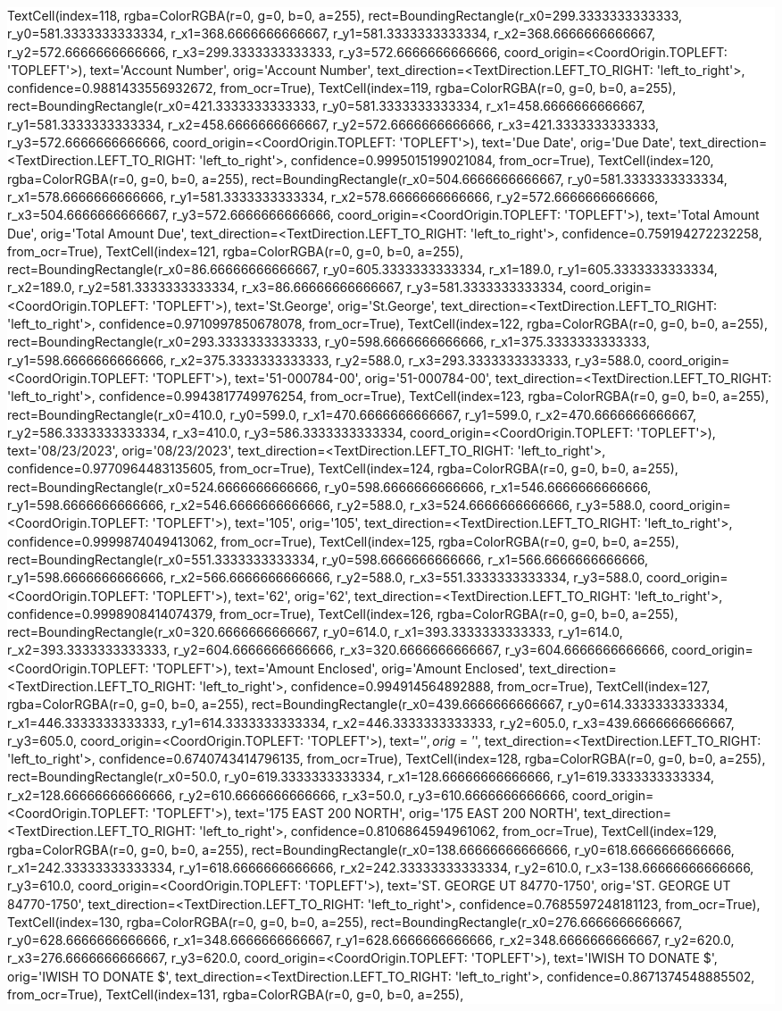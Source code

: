 TextCell(index=118, rgba=ColorRGBA(r=0, g=0, b=0, a=255), rect=BoundingRectangle(r_x0=299.3333333333333, r_y0=581.3333333333334, r_x1=368.6666666666667, r_y1=581.3333333333334, r_x2=368.6666666666667, r_y2=572.6666666666666, r_x3=299.3333333333333, r_y3=572.6666666666666, coord_origin=<CoordOrigin.TOPLEFT: 'TOPLEFT'>), text='Account Number', orig='Account Number', text_direction=<TextDirection.LEFT_TO_RIGHT: 'left_to_right'>, confidence=0.9881433556932672, from_ocr=True), TextCell(index=119, rgba=ColorRGBA(r=0, g=0, b=0, a=255), rect=BoundingRectangle(r_x0=421.3333333333333, r_y0=581.3333333333334, r_x1=458.6666666666667, r_y1=581.3333333333334, r_x2=458.6666666666667, r_y2=572.6666666666666, r_x3=421.3333333333333, r_y3=572.6666666666666, coord_origin=<CoordOrigin.TOPLEFT: 'TOPLEFT'>), text='Due Date', orig='Due Date', text_direction=<TextDirection.LEFT_TO_RIGHT: 'left_to_right'>, confidence=0.9995015199021084, from_ocr=True), TextCell(index=120, rgba=ColorRGBA(r=0, g=0, b=0, a=255), rect=BoundingRectangle(r_x0=504.6666666666667, r_y0=581.3333333333334, r_x1=578.6666666666666, r_y1=581.3333333333334, r_x2=578.6666666666666, r_y2=572.6666666666666, r_x3=504.6666666666667, r_y3=572.6666666666666, coord_origin=<CoordOrigin.TOPLEFT: 'TOPLEFT'>), text='Total Amount Due', orig='Total Amount Due', text_direction=<TextDirection.LEFT_TO_RIGHT: 'left_to_right'>, confidence=0.759194272232258, from_ocr=True), TextCell(index=121, rgba=ColorRGBA(r=0, g=0, b=0, a=255), rect=BoundingRectangle(r_x0=86.66666666666667, r_y0=605.3333333333334, r_x1=189.0, r_y1=605.3333333333334, r_x2=189.0, r_y2=581.3333333333334, r_x3=86.66666666666667, r_y3=581.3333333333334, coord_origin=<CoordOrigin.TOPLEFT: 'TOPLEFT'>), text='St.George', orig='St.George', text_direction=<TextDirection.LEFT_TO_RIGHT: 'left_to_right'>, confidence=0.9710997850678078, from_ocr=True), TextCell(index=122, rgba=ColorRGBA(r=0, g=0, b=0, a=255), rect=BoundingRectangle(r_x0=293.3333333333333, r_y0=598.6666666666666, r_x1=375.3333333333333, r_y1=598.6666666666666, r_x2=375.3333333333333, r_y2=588.0, r_x3=293.3333333333333, r_y3=588.0, coord_origin=<CoordOrigin.TOPLEFT: 'TOPLEFT'>), text='51-000784-00', orig='51-000784-00', text_direction=<TextDirection.LEFT_TO_RIGHT: 'left_to_right'>, confidence=0.9943817749976254, from_ocr=True), TextCell(index=123, rgba=ColorRGBA(r=0, g=0, b=0, a=255), rect=BoundingRectangle(r_x0=410.0, r_y0=599.0, r_x1=470.6666666666667, r_y1=599.0, r_x2=470.6666666666667, r_y2=586.3333333333334, r_x3=410.0, r_y3=586.3333333333334, coord_origin=<CoordOrigin.TOPLEFT: 'TOPLEFT'>), text='08/23/2023', orig='08/23/2023', text_direction=<TextDirection.LEFT_TO_RIGHT: 'left_to_right'>, confidence=0.9770964483135605, from_ocr=True), TextCell(index=124, rgba=ColorRGBA(r=0, g=0, b=0, a=255), rect=BoundingRectangle(r_x0=524.6666666666666, r_y0=598.6666666666666, r_x1=546.6666666666666, r_y1=598.6666666666666, r_x2=546.6666666666666, r_y2=588.0, r_x3=524.6666666666666, r_y3=588.0, coord_origin=<CoordOrigin.TOPLEFT: 'TOPLEFT'>), text='105', orig='105', text_direction=<TextDirection.LEFT_TO_RIGHT: 'left_to_right'>, confidence=0.9999874049413062, from_ocr=True), TextCell(index=125, rgba=ColorRGBA(r=0, g=0, b=0, a=255), rect=BoundingRectangle(r_x0=551.3333333333334, r_y0=598.6666666666666, r_x1=566.6666666666666, r_y1=598.6666666666666, r_x2=566.6666666666666, r_y2=588.0, r_x3=551.3333333333334, r_y3=588.0, coord_origin=<CoordOrigin.TOPLEFT: 'TOPLEFT'>), text='62', orig='62', text_direction=<TextDirection.LEFT_TO_RIGHT: 'left_to_right'>, confidence=0.9998908414074379, from_ocr=True), TextCell(index=126, rgba=ColorRGBA(r=0, g=0, b=0, a=255), rect=BoundingRectangle(r_x0=320.6666666666667, r_y0=614.0, r_x1=393.3333333333333, r_y1=614.0, r_x2=393.3333333333333, r_y2=604.6666666666666, r_x3=320.6666666666667, r_y3=604.6666666666666, coord_origin=<CoordOrigin.TOPLEFT: 'TOPLEFT'>), text='Amount Enclosed', orig='Amount Enclosed', text_direction=<TextDirection.LEFT_TO_RIGHT: 'left_to_right'>, confidence=0.994914564892888, from_ocr=True), TextCell(index=127, rgba=ColorRGBA(r=0, g=0, b=0, a=255), rect=BoundingRectangle(r_x0=439.6666666666667, r_y0=614.3333333333334, r_x1=446.3333333333333, r_y1=614.3333333333334, r_x2=446.3333333333333, r_y2=605.0, r_x3=439.6666666666667, r_y3=605.0, coord_origin=<CoordOrigin.TOPLEFT: 'TOPLEFT'>), text='$', orig='$', text_direction=<TextDirection.LEFT_TO_RIGHT: 'left_to_right'>, confidence=0.6740743414796135, from_ocr=True), TextCell(index=128, rgba=ColorRGBA(r=0, g=0, b=0, a=255), rect=BoundingRectangle(r_x0=50.0, r_y0=619.3333333333334, r_x1=128.66666666666666, r_y1=619.3333333333334, r_x2=128.66666666666666, r_y2=610.6666666666666, r_x3=50.0, r_y3=610.6666666666666, coord_origin=<CoordOrigin.TOPLEFT: 'TOPLEFT'>), text='175 EAST 200 NORTH', orig='175 EAST 200 NORTH', text_direction=<TextDirection.LEFT_TO_RIGHT: 'left_to_right'>, confidence=0.8106864594961062, from_ocr=True), TextCell(index=129, rgba=ColorRGBA(r=0, g=0, b=0, a=255), rect=BoundingRectangle(r_x0=138.66666666666666, r_y0=618.6666666666666, r_x1=242.33333333333334, r_y1=618.6666666666666, r_x2=242.33333333333334, r_y2=610.0, r_x3=138.66666666666666, r_y3=610.0, coord_origin=<CoordOrigin.TOPLEFT: 'TOPLEFT'>), text='ST. GEORGE UT 84770-1750', orig='ST. GEORGE UT 84770-1750', text_direction=<TextDirection.LEFT_TO_RIGHT: 'left_to_right'>, confidence=0.7685597248181123, from_ocr=True), TextCell(index=130, rgba=ColorRGBA(r=0, g=0, b=0, a=255), rect=BoundingRectangle(r_x0=276.6666666666667, r_y0=628.6666666666666, r_x1=348.6666666666667, r_y1=628.6666666666666, r_x2=348.6666666666667, r_y2=620.0, r_x3=276.6666666666667, r_y3=620.0, coord_origin=<CoordOrigin.TOPLEFT: 'TOPLEFT'>), text='IWISH TO DONATE $', orig='IWISH TO DONATE $', text_direction=<TextDirection.LEFT_TO_RIGHT: 'left_to_right'>, confidence=0.8671374548885502, from_ocr=True), TextCell(index=131, rgba=ColorRGBA(r=0, g=0, b=0, a=255),
